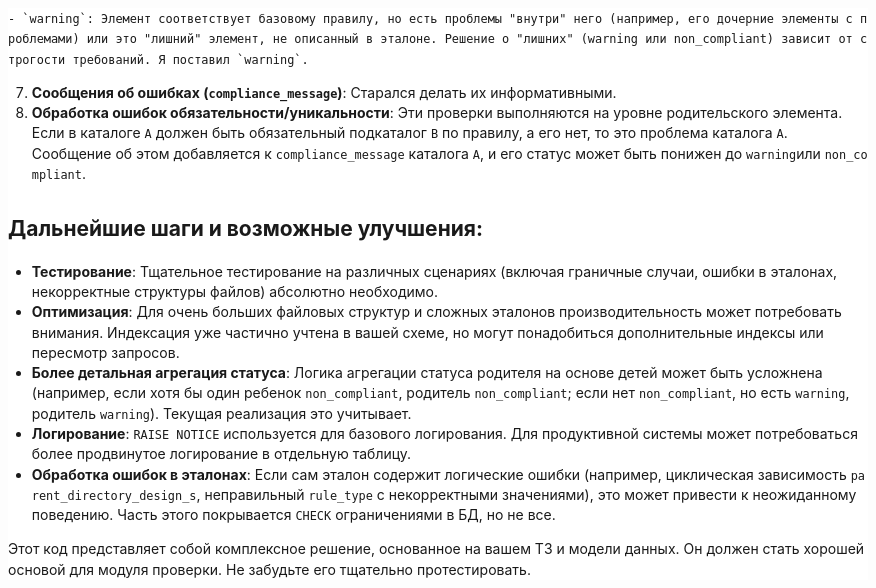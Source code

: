     - `warning`: Элемент соответствует базовому правилу, но есть проблемы "внутри" него (например, его дочерние элементы с проблемами) или это "лишний" элемент, не описанный в эталоне. Решение о "лишних" (warning или non_compliant) зависит от строгости требований. Я поставил `warning`.
7. **Сообщения об ошибках (`compliance_message`)**: Старался делать их информативными.
8. **Обработка ошибок обязательности/уникальности**: Эти проверки выполняются на уровне родительского элемента. Если в каталоге `A` должен быть обязательный подкаталог `B` по правилу, а его нет, то это проблема каталога `A`. Сообщение об этом добавляется к `compliance_message` каталога `A`, и его статус может быть понижен до `warning`или `non_compliant`.

## Дальнейшие шаги и возможные улучшения:

- **Тестирование**: Тщательное тестирование на различных сценариях (включая граничные случаи, ошибки в эталонах, некорректные структуры файлов) абсолютно необходимо.
- **Оптимизация**: Для очень больших файловых структур и сложных эталонов производительность может потребовать внимания. Индексация уже частично учтена в вашей схеме, но могут понадобиться дополнительные индексы или пересмотр запросов.
- **Более детальная агрегация статуса**: Логика агрегации статуса родителя на основе детей может быть усложнена (например, если хотя бы один ребенок `non_compliant`, родитель `non_compliant`; если нет `non_compliant`, но есть `warning`, родитель `warning`). Текущая реализация это учитывает.
- **Логирование**: `RAISE NOTICE` используется для базового логирования. Для продуктивной системы может потребоваться более продвинутое логирование в отдельную таблицу.
- **Обработка ошибок в эталонах**: Если сам эталон содержит логические ошибки (например, циклическая зависимость `parent_directory_design_s`, неправильный `rule_type` с некорректными значениями), это может привести к неожиданному поведению. Часть этого покрывается `CHECK` ограничениями в БД, но не все.

Этот код представляет собой комплексное решение, основанное на вашем ТЗ и модели данных. Он должен стать хорошей основой для модуля проверки. Не забудьте его тщательно протестировать.